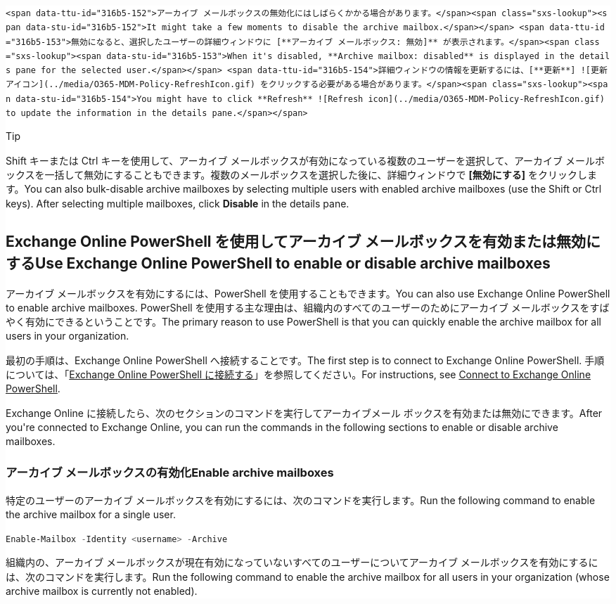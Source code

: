     <span data-ttu-id="316b5-152">アーカイブ メールボックスの無効化にはしばらくかかる場合があります。</span><span class="sxs-lookup"><span data-stu-id="316b5-152">It might take a few moments to disable the archive mailbox.</span></span> <span data-ttu-id="316b5-153">無効になると、選択したユーザーの詳細ウィンドウに [**アーカイブ メールボックス: 無効]** が表示されます。</span><span class="sxs-lookup"><span data-stu-id="316b5-153">When it's disabled, **Archive mailbox: disabled** is displayed in the details pane for the selected user.</span></span> <span data-ttu-id="316b5-154">詳細ウィンドウの情報を更新するには、[**更新**] ![更新アイコン](../media/O365-MDM-Policy-RefreshIcon.gif) をクリックする必要がある場合があります。</span><span class="sxs-lookup"><span data-stu-id="316b5-154">You might have to click **Refresh** ![Refresh icon](../media/O365-MDM-Policy-RefreshIcon.gif) to update the information in the details pane.</span></span> 
    
> [!TIP]
> <span data-ttu-id="316b5-p112">Shift キーまたは Ctrl キーを使用して、アーカイブ メールボックスが有効になっている複数のユーザーを選択して、アーカイブ メールボックスを一括して無効にすることもできます。複数のメールボックスを選択した後に、詳細ウィンドウで **[無効にする]** をクリックします。</span><span class="sxs-lookup"><span data-stu-id="316b5-p112">You can also bulk-disable archive mailboxes by selecting multiple users with enabled archive mailboxes (use the Shift or Ctrl keys). After selecting multiple mailboxes, click **Disable** in the details pane.</span></span> 
  
## <a name="use-exchange-online-powershell-to-enable-or-disable-archive-mailboxes"></a><span data-ttu-id="316b5-157">Exchange Online PowerShell を使用してアーカイブ メールボックスを有効または無効にする</span><span class="sxs-lookup"><span data-stu-id="316b5-157">Use Exchange Online PowerShell to enable or disable archive mailboxes</span></span>

<span data-ttu-id="316b5-158">アーカイブ メールボックスを有効にするには、PowerShell を使用することもできます。</span><span class="sxs-lookup"><span data-stu-id="316b5-158">You can also use Exchange Online PowerShell to enable archive mailboxes.</span></span> <span data-ttu-id="316b5-159">PowerShell を使用する主な理由は、組織内のすべてのユーザーのためにアーカイブ メールボックスをすばやく有効にできるということです。</span><span class="sxs-lookup"><span data-stu-id="316b5-159">The primary reason to use PowerShell is that you can quickly enable the archive mailbox for all users in your organization.</span></span>

<span data-ttu-id="316b5-160">最初の手順は、Exchange Online PowerShell へ接続することです。</span><span class="sxs-lookup"><span data-stu-id="316b5-160">The first step is to connect to Exchange Online PowerShell.</span></span> <span data-ttu-id="316b5-161">手順については、「[Exchange Online PowerShell に接続する](https://docs.microsoft.com/powershell/exchange/exchange-online/connect-to-exchange-online-powershell/connect-to-exchange-online-powershell)」を参照してください。</span><span class="sxs-lookup"><span data-stu-id="316b5-161">For instructions, see [Connect to Exchange Online PowerShell](https://docs.microsoft.com/powershell/exchange/exchange-online/connect-to-exchange-online-powershell/connect-to-exchange-online-powershell).</span></span>

<span data-ttu-id="316b5-162">Exchange Online に接続したら、次のセクションのコマンドを実行してアーカイブメール ボックスを有効または無効にできます。</span><span class="sxs-lookup"><span data-stu-id="316b5-162">After you're connected to Exchange Online, you can run the commands in the following sections to enable or disable archive mailboxes.</span></span>

### <a name="enable-archive-mailboxes"></a><span data-ttu-id="316b5-163">アーカイブ メールボックスの有効化</span><span class="sxs-lookup"><span data-stu-id="316b5-163">Enable archive mailboxes</span></span>

<span data-ttu-id="316b5-164">特定のユーザーのアーカイブ メールボックスを有効にするには、次のコマンドを実行します。</span><span class="sxs-lookup"><span data-stu-id="316b5-164">Run the following command to enable the archive mailbox for a single user.</span></span>
    
  ```powershell
  Enable-Mailbox -Identity <username> -Archive
  ```

<span data-ttu-id="316b5-165">組織内の、アーカイブ メールボックスが現在有効になっていないすべてのユーザーについてアーカイブ メールボックスを有効にするには、次のコマンドを実行します。</span><span class="sxs-lookup"><span data-stu-id="316b5-165">Run the following command to enable the archive mailbox for all users in your organization (whose archive mailbox is currently not enabled).</span></span>
    